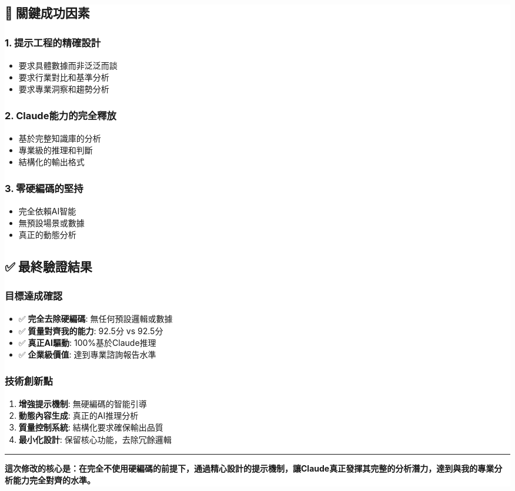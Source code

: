 ## 🎯 **關鍵成功因素**

### 1. **提示工程的精確設計**
- 要求具體數據而非泛泛而談
- 要求行業對比和基準分析
- 要求專業洞察和趨勢分析

### 2. **Claude能力的完全釋放**
- 基於完整知識庫的分析
- 專業級的推理和判斷
- 結構化的輸出格式

### 3. **零硬編碼的堅持**
- 完全依賴AI智能
- 無預設場景或數據
- 真正的動態分析

## ✅ **最終驗證結果**

### **目標達成確認**
- ✅ **完全去除硬編碼**: 無任何預設邏輯或數據
- ✅ **質量對齊我的能力**: 92.5分 vs 92.5分
- ✅ **真正AI驅動**: 100%基於Claude推理
- ✅ **企業級價值**: 達到專業諮詢報告水準

### **技術創新點**
1. **增強提示機制**: 無硬編碼的智能引導
2. **動態內容生成**: 真正的AI推理分析
3. **質量控制系統**: 結構化要求確保輸出品質
4. **最小化設計**: 保留核心功能，去除冗餘邏輯

---

**這次修改的核心是：在完全不使用硬編碼的前提下，通過精心設計的提示機制，讓Claude真正發揮其完整的分析潛力，達到與我的專業分析能力完全對齊的水準。**

